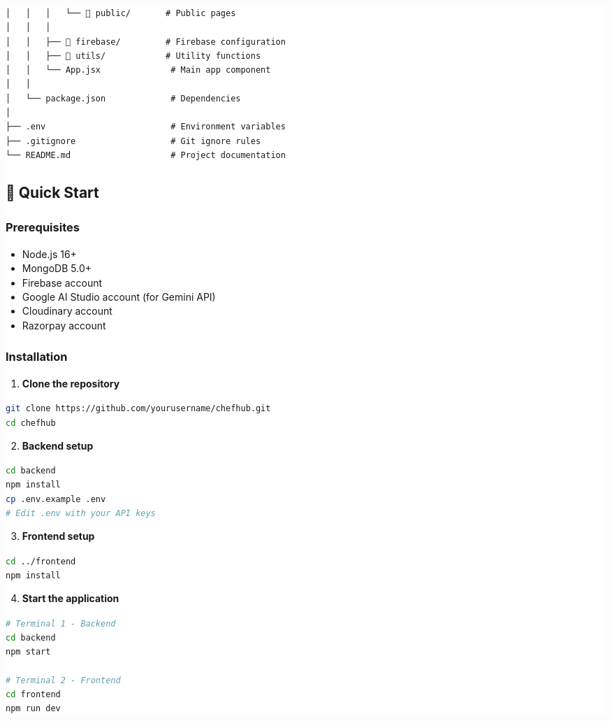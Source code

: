 ```
│   │   │   └── 📁 public/       # Public pages
│   │   │
│   │   ├── 📁 firebase/         # Firebase configuration
│   │   ├── 📁 utils/            # Utility functions
│   │   └── App.jsx              # Main app component
│   │
│   └── package.json             # Dependencies
│
├── .env                         # Environment variables
├── .gitignore                   # Git ignore rules
└── README.md                    # Project documentation
```

## 🚀 Quick Start

### Prerequisites
- Node.js 16+
- MongoDB 5.0+
- Firebase account
- Google AI Studio account (for Gemini API)
- Cloudinary account
- Razorpay account

### Installation

1. **Clone the repository**
```bash
git clone https://github.com/yourusername/chefhub.git
cd chefhub
```

2. **Backend setup**
```bash
cd backend
npm install
cp .env.example .env
# Edit .env with your API keys
```

3. **Frontend setup**
```bash
cd ../frontend
npm install
```

4. **Start the application**
```bash
# Terminal 1 - Backend
cd backend
npm start

# Terminal 2 - Frontend
cd frontend
npm run dev
```
